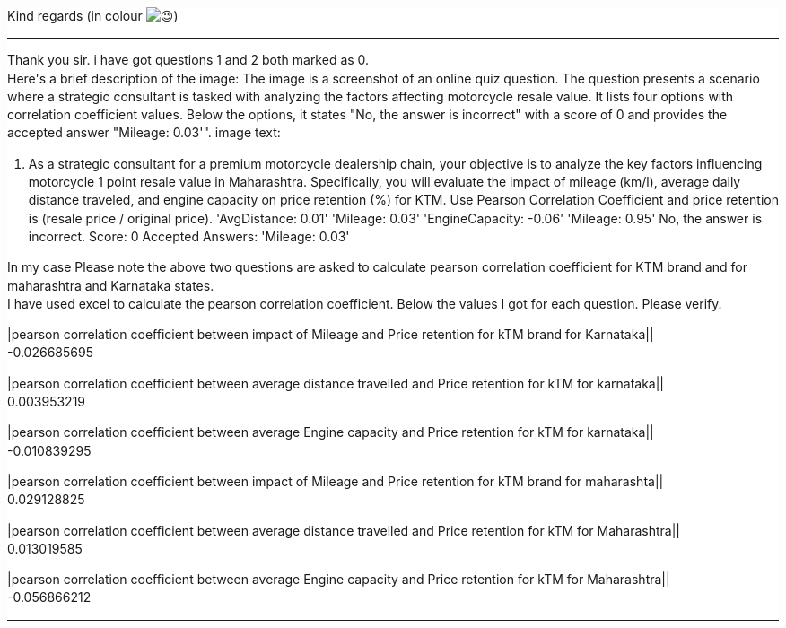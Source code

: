 Kind regards (in colour ![:wink:](https://emoji.discourse-cdn.com/google/wink.png?v=14 ":wink:"))

---

Thank you sir. i have got questions 1 and 2 both marked as 0.  
Here's a brief description of the image:
The image is a screenshot of an online quiz question. The question presents a scenario where a strategic consultant is tasked with analyzing the factors affecting motorcycle resale value. It lists four options with correlation coefficient values. Below the options, it states "No, the answer is incorrect" with a score of 0 and provides the accepted answer "Mileage: 0.03'".
image text:
1) As a strategic consultant for a premium motorcycle dealership chain, your objective is to analyze the key factors influencing motorcycle 1 point
resale value in Maharashtra. Specifically, you will evaluate the impact of mileage (km/l), average daily distance traveled, and engine capacity on price
retention (%) for KTM. Use Pearson Correlation Coefficient and price retention is (resale price / original price).
'AvgDistance: 0.01'
'Mileage: 0.03'
'EngineCapacity: -0.06'
'Mileage: 0.95'
No, the answer is incorrect.
Score: 0
Accepted Answers:
'Mileage: 0.03'

In my case Please note the above two questions are asked to calculate pearson correlation coefficient for KTM brand and for maharashtra and Karnataka states.  
I have used excel to calculate the pearson correlation coefficient. Below the values I got for each question. Please verify.

|pearson correlation coefficient between impact of Mileage and Price retention for kTM brand for Karnataka||  
-0.026685695

|pearson correlation coefficient between average distance travelled and Price retention for kTM for karnataka||  
0.003953219

|pearson correlation coefficient between average Engine capacity and Price retention for kTM for karnataka||  
-0.010839295

|pearson correlation coefficient between impact of Mileage and Price retention for kTM brand for maharashta||  
0.029128825

|pearson correlation coefficient between average distance travelled and Price retention for kTM for Maharashtra||  
0.013019585

|pearson correlation coefficient between average Engine capacity and Price retention for kTM for Maharashtra||  
-0.056866212

---

